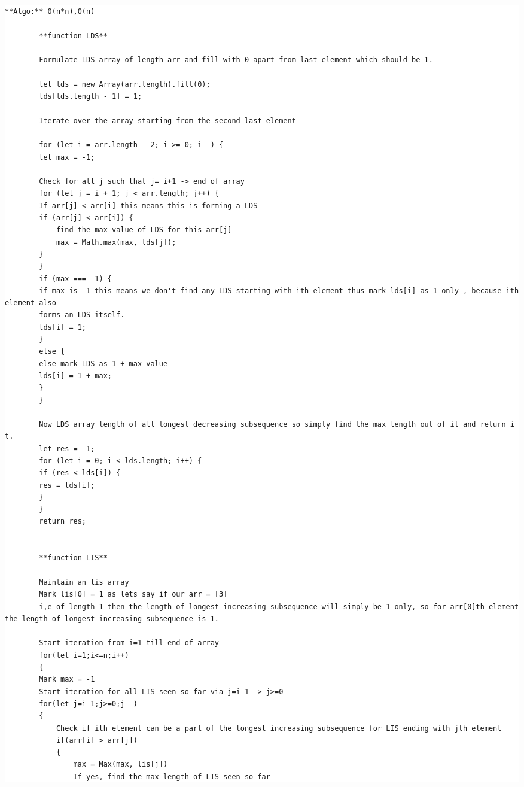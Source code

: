 
    **Algo:** 0(n*n),0(n)

            **function LDS**

            Formulate LDS array of length arr and fill with 0 apart from last element which should be 1.

            let lds = new Array(arr.length).fill(0);
            lds[lds.length - 1] = 1;

            Iterate over the array starting from the second last element

            for (let i = arr.length - 2; i >= 0; i--) {
            let max = -1;

            Check for all j such that j= i+1 -> end of array
            for (let j = i + 1; j < arr.length; j++) {
            If arr[j] < arr[i] this means this is forming a LDS
            if (arr[j] < arr[i]) {
                find the max value of LDS for this arr[j]
                max = Math.max(max, lds[j]);
            }
            }
            if (max === -1) {
            if max is -1 this means we don't find any LDS starting with ith element thus mark lds[i] as 1 only , because ith element also
            forms an LDS itself.
            lds[i] = 1;
            } 
            else {
            else mark LDS as 1 + max value
            lds[i] = 1 + max;
            }
            }

            Now LDS array length of all longest decreasing subsequence so simply find the max length out of it and return it.
            let res = -1;
            for (let i = 0; i < lds.length; i++) {
            if (res < lds[i]) {
            res = lds[i];
            }
            }
            return res;


            **function LIS**

            Maintain an lis array
            Mark lis[0] = 1 as lets say if our arr = [3]
            i,e of length 1 then the length of longest increasing subsequence will simply be 1 only, so for arr[0]th element the length of longest increasing subsequence is 1.

            Start iteration from i=1 till end of array
            for(let i=1;i<=n;i++)
            {
            Mark max = -1
            Start iteration for all LIS seen so far via j=i-1 -> j>=0
            for(let j=i-1;j>=0;j--)
            { 
                Check if ith element can be a part of the longest increasing subsequence for LIS ending with jth element
                if(arr[i] > arr[j])
                {
                    max = Max(max, lis[j])
                    If yes, find the max length of LIS seen so far
